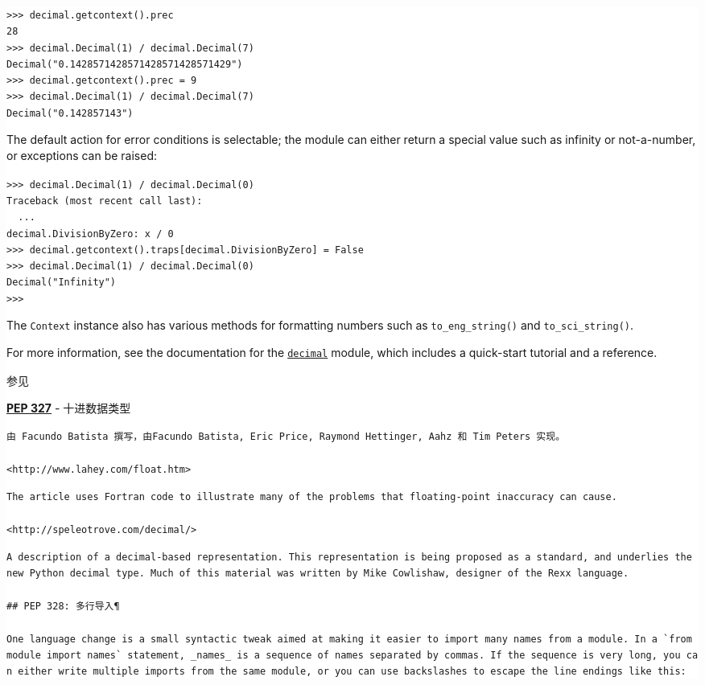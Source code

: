     
    
~~~shell
>>> decimal.getcontext().prec
28
>>> decimal.Decimal(1) / decimal.Decimal(7)
Decimal("0.1428571428571428571428571429")
>>> decimal.getcontext().prec = 9
>>> decimal.Decimal(1) / decimal.Decimal(7)
Decimal("0.142857143")
~~~

The default action for error conditions is selectable; the module can either return a special value such as infinity or not-a-number, or exceptions can be raised:

    
    
~~~shell
>>> decimal.Decimal(1) / decimal.Decimal(0)
Traceback (most recent call last):
  ...
decimal.DivisionByZero: x / 0
>>> decimal.getcontext().traps[decimal.DivisionByZero] = False
>>> decimal.Decimal(1) / decimal.Decimal(0)
Decimal("Infinity")
>>>
~~~

The `Context` instance also has various methods for formatting numbers such as `to_eng_string()` and `to_sci_string()`.

For more information, see the documentation for the [`decimal`](../library/decimal.md#module-decimal "decimal: Implementation of the General Decimal Arithmetic  Specification.") module, which includes a quick-start tutorial and a reference.

参见

[**PEP 327**](https://peps.python.org/pep-0327/) \- 十进数据类型

    

~~~
由 Facundo Batista 撰写，由Facundo Batista, Eric Price, Raymond Hettinger, Aahz 和 Tim Peters 实现。

<http://www.lahey.com/float.htm>
~~~
    

~~~
The article uses Fortran code to illustrate many of the problems that floating-point inaccuracy can cause.

<http://speleotrove.com/decimal/>
~~~
    

~~~
A description of a decimal-based representation. This representation is being proposed as a standard, and underlies the new Python decimal type. Much of this material was written by Mike Cowlishaw, designer of the Rexx language.

## PEP 328: 多行导入¶

One language change is a small syntactic tweak aimed at making it easier to import many names from a module. In a `from module import names` statement, _names_ is a sequence of names separated by commas. If the sequence is very long, you can either write multiple imports from the same module, or you can use backslashes to escape the line endings like this:
~~~
    
